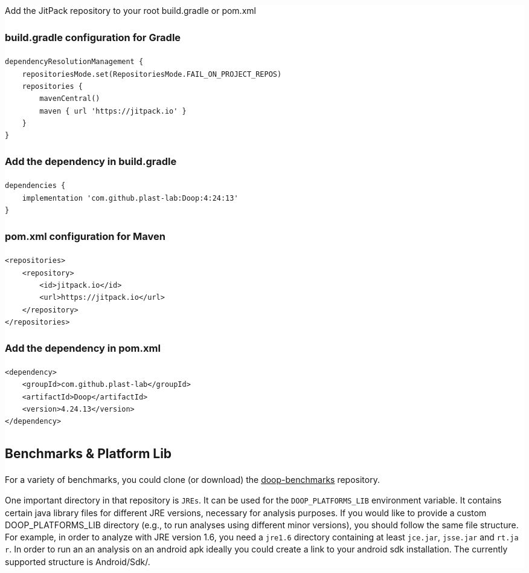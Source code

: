 Add the JitPack repository to your root build.gradle or pom.xml

### build.gradle configuration for Gradle

```
dependencyResolutionManagement {
	repositoriesMode.set(RepositoriesMode.FAIL_ON_PROJECT_REPOS)
	repositories {
		mavenCentral()
		maven { url 'https://jitpack.io' }
	}
}
```

### Add the dependency in build.gradle
```
dependencies {
    implementation 'com.github.plast-lab:Doop:4:24:13'
}
```

### pom.xml configuration for Maven
```
<repositories>
	<repository>
	    <id>jitpack.io</id>
	    <url>https://jitpack.io</url>
	</repository>
</repositories>
```
### Add the dependency in pom.xml

```
<dependency>
    <groupId>com.github.plast-lab</groupId>
    <artifactId>Doop</artifactId>
    <version>4.24.13</version>
</dependency>
```

## Benchmarks & Platform Lib

For a variety of benchmarks, you could clone (or download) the [doop-benchmarks](https://bitbucket.org/yanniss/doop-benchmarks) repository.

One important directory in that repository is `JREs`. It can be used for the `DOOP_PLATFORMS_LIB` environment variable. It contains certain java library files for different JRE versions, necessary for analysis purposes. If you would like to provide a custom DOOP_PLATFORMS_LIB directory (e.g., to run analyses using different minor versions), you should follow the same file structure. For example, in order to analyze with JRE version 1.6, you need a `jre1.6` directory containing at least `jce.jar`, `jsse.jar` and `rt.jar`. In order to run an an analysis on an android apk ideally you could create a link to your android sdk installation. The currently supported structure is Android/Sdk/.
